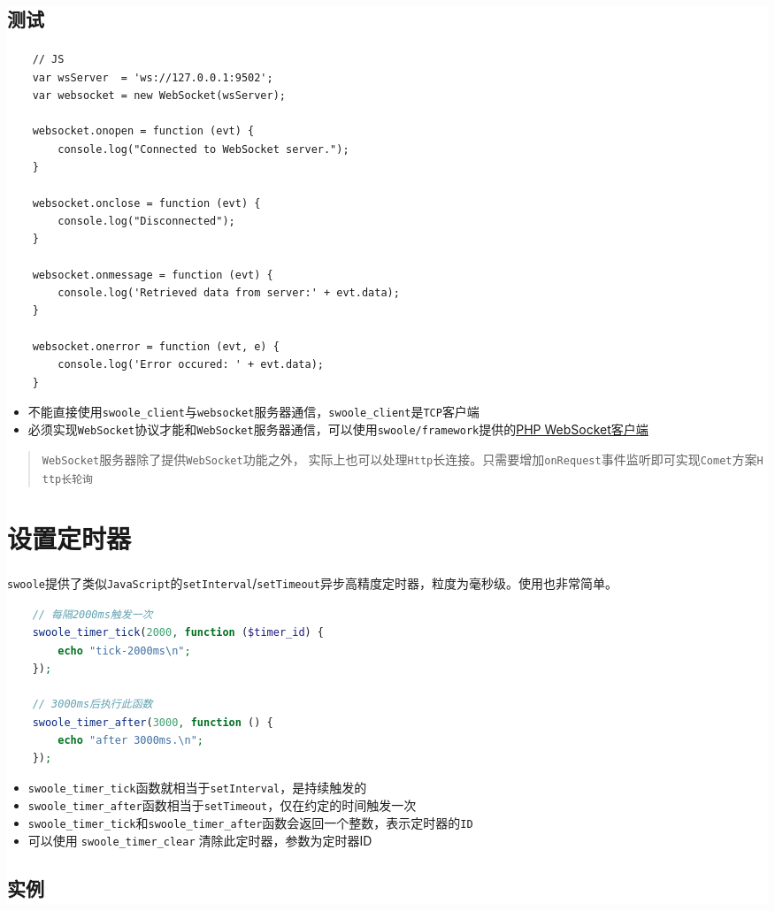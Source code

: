 ## 测试

```
    // JS
    var wsServer  = 'ws://127.0.0.1:9502';
    var websocket = new WebSocket(wsServer);

    websocket.onopen = function (evt) {
        console.log("Connected to WebSocket server.");
    }

    websocket.onclose = function (evt) {
        console.log("Disconnected");
    }

    websocket.onmessage = function (evt) {
        console.log('Retrieved data from server:' + evt.data);
    }

    websocket.onerror = function (evt, e) {
        console.log('Error occured: ' + evt.data);
    }
```

- 不能直接使用`swoole_client`与`websocket`服务器通信，`swoole_client`是`TCP`客户端
- 必须实现`WebSocket`协议才能和`WebSocket`服务器通信，可以使用`swoole/framework`提供的[PHP WebSocket客户端](https://github.com/swoole/framework/blob/master/libs/Swoole/Client/WebSocket.php)

> `WebSocket`服务器除了提供`WebSocket`功能之外，
实际上也可以处理`Http`长连接。只需要增加`onRequest`事件监听即可实现`Comet`方案`Http长轮询`

# 设置定时器

`swoole`提供了类似`JavaScript`的`setInterval`/`setTimeout`异步高精度定时器，粒度为毫秒级。使用也非常简单。

```php  
    // 每隔2000ms触发一次
    swoole_timer_tick(2000, function ($timer_id) {
        echo "tick-2000ms\n";
    });
    
    // 3000ms后执行此函数
    swoole_timer_after(3000, function () {
        echo "after 3000ms.\n";
    });
```

- `swoole_timer_tick`函数就相当于`setInterval`，是持续触发的
- `swoole_timer_after`函数相当于`setTimeout`，仅在约定的时间触发一次
- `swoole_timer_tick`和`swoole_timer_after`函数会返回一个整数，表示定时器的`ID`
- 可以使用 `swoole_timer_clear` 清除此定时器，参数为定时器ID

## 实例
